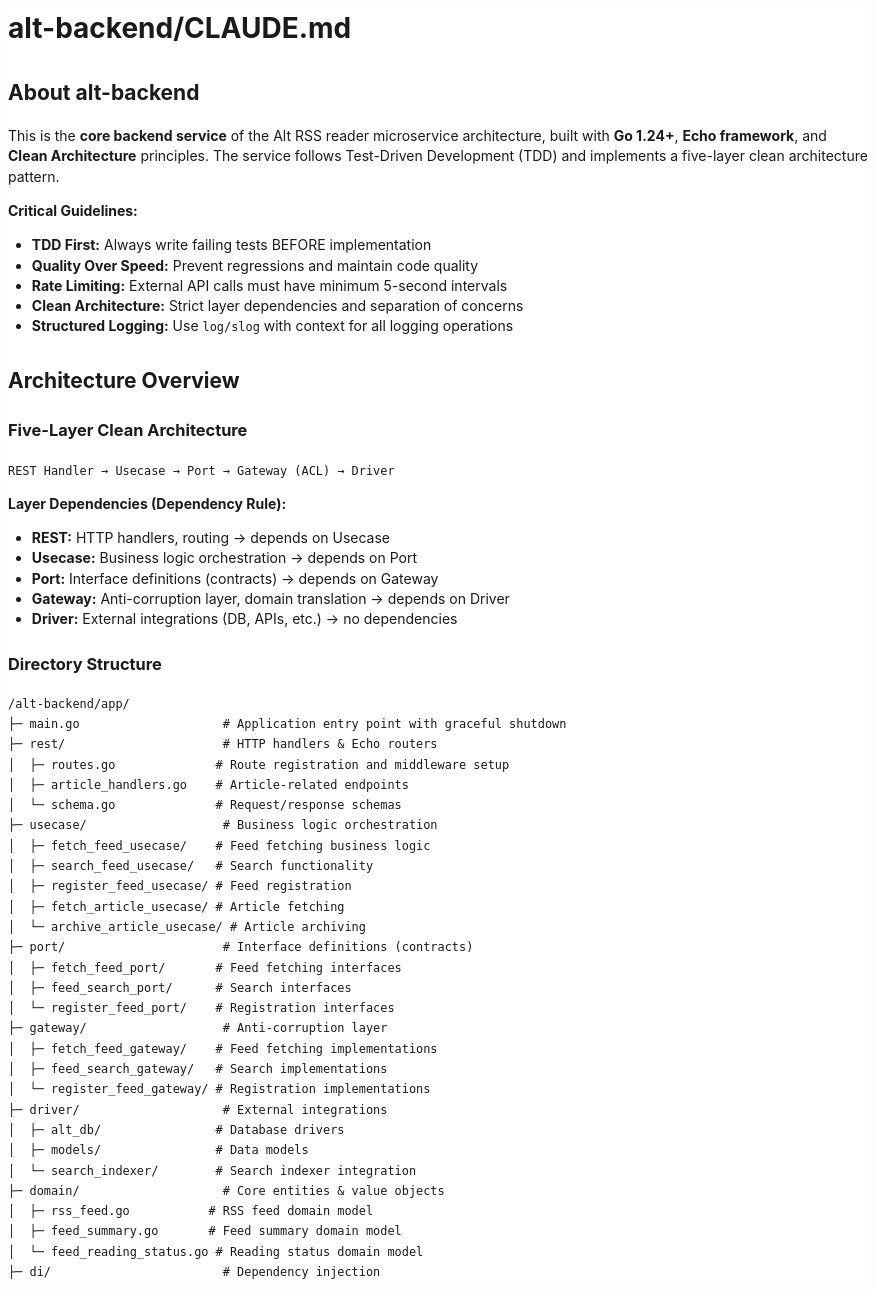# alt-backend/CLAUDE.md





## About alt-backend

This is the **core backend service** of the Alt RSS reader microservice architecture, built with **Go 1.24+**, **Echo framework**, and **Clean Architecture** principles. The service follows Test-Driven Development (TDD) and implements a five-layer clean architecture pattern.

**Critical Guidelines:**
- **TDD First:** Always write failing tests BEFORE implementation
- **Quality Over Speed:** Prevent regressions and maintain code quality
- **Rate Limiting:** External API calls must have minimum 5-second intervals
- **Clean Architecture:** Strict layer dependencies and separation of concerns
- **Structured Logging:** Use `log/slog` with context for all logging operations

## Architecture Overview

### Five-Layer Clean Architecture
```
REST Handler → Usecase → Port → Gateway (ACL) → Driver
```

**Layer Dependencies (Dependency Rule):**
- **REST:** HTTP handlers, routing → depends on Usecase
- **Usecase:** Business logic orchestration → depends on Port
- **Port:** Interface definitions (contracts) → depends on Gateway
- **Gateway:** Anti-corruption layer, domain translation → depends on Driver
- **Driver:** External integrations (DB, APIs, etc.) → no dependencies

### Directory Structure
```
/alt-backend/app/
├─ main.go                    # Application entry point with graceful shutdown
├─ rest/                      # HTTP handlers & Echo routers
│  ├─ routes.go              # Route registration and middleware setup
│  ├─ article_handlers.go    # Article-related endpoints
│  └─ schema.go              # Request/response schemas
├─ usecase/                   # Business logic orchestration
│  ├─ fetch_feed_usecase/    # Feed fetching business logic
│  ├─ search_feed_usecase/   # Search functionality
│  ├─ register_feed_usecase/ # Feed registration
│  ├─ fetch_article_usecase/ # Article fetching
│  └─ archive_article_usecase/ # Article archiving
├─ port/                      # Interface definitions (contracts)
│  ├─ fetch_feed_port/       # Feed fetching interfaces
│  ├─ feed_search_port/      # Search interfaces
│  └─ register_feed_port/    # Registration interfaces
├─ gateway/                   # Anti-corruption layer
│  ├─ fetch_feed_gateway/    # Feed fetching implementations
│  ├─ feed_search_gateway/   # Search implementations
│  └─ register_feed_gateway/ # Registration implementations
├─ driver/                    # External integrations
│  ├─ alt_db/                # Database drivers
│  ├─ models/                # Data models
│  └─ search_indexer/        # Search indexer integration
├─ domain/                    # Core entities & value objects
│  ├─ rss_feed.go           # RSS feed domain model
│  ├─ feed_summary.go       # Feed summary domain model
│  └─ feed_reading_status.go # Reading status domain model
├─ di/                        # Dependency injection
```